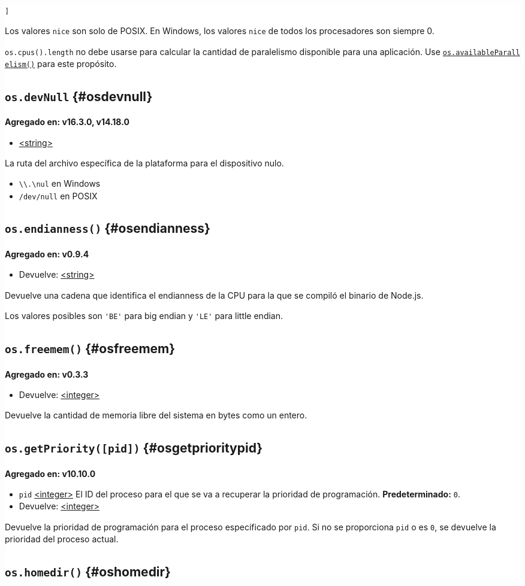 ```js [ESM]
]
```
Los valores `nice` son solo de POSIX. En Windows, los valores `nice` de todos los procesadores son siempre 0.

`os.cpus().length` no debe usarse para calcular la cantidad de paralelismo disponible para una aplicación. Use [`os.availableParallelism()`](/es/nodejs/api/os#osavailableparallelism) para este propósito.


## `os.devNull` {#osdevnull}

**Agregado en: v16.3.0, v14.18.0**

- [\<string\>](https://developer.mozilla.org/en-US/docs/Web/JavaScript/Data_structures#String_type)

La ruta del archivo específica de la plataforma para el dispositivo nulo.

- `\\.\nul` en Windows
- `/dev/null` en POSIX

## `os.endianness()` {#osendianness}

**Agregado en: v0.9.4**

- Devuelve: [\<string\>](https://developer.mozilla.org/en-US/docs/Web/JavaScript/Data_structures#String_type)

Devuelve una cadena que identifica el endianness de la CPU para la que se compiló el binario de Node.js.

Los valores posibles son `'BE'` para big endian y `'LE'` para little endian.

## `os.freemem()` {#osfreemem}

**Agregado en: v0.3.3**

- Devuelve: [\<integer\>](https://developer.mozilla.org/en-US/docs/Web/JavaScript/Data_structures#Number_type)

Devuelve la cantidad de memoria libre del sistema en bytes como un entero.

## `os.getPriority([pid])` {#osgetprioritypid}

**Agregado en: v10.10.0**

- `pid` [\<integer\>](https://developer.mozilla.org/en-US/docs/Web/JavaScript/Data_structures#Number_type) El ID del proceso para el que se va a recuperar la prioridad de programación. **Predeterminado:** `0`.
- Devuelve: [\<integer\>](https://developer.mozilla.org/en-US/docs/Web/JavaScript/Data_structures#Number_type)

Devuelve la prioridad de programación para el proceso especificado por `pid`. Si no se proporciona `pid` o es `0`, se devuelve la prioridad del proceso actual.

## `os.homedir()` {#oshomedir}
